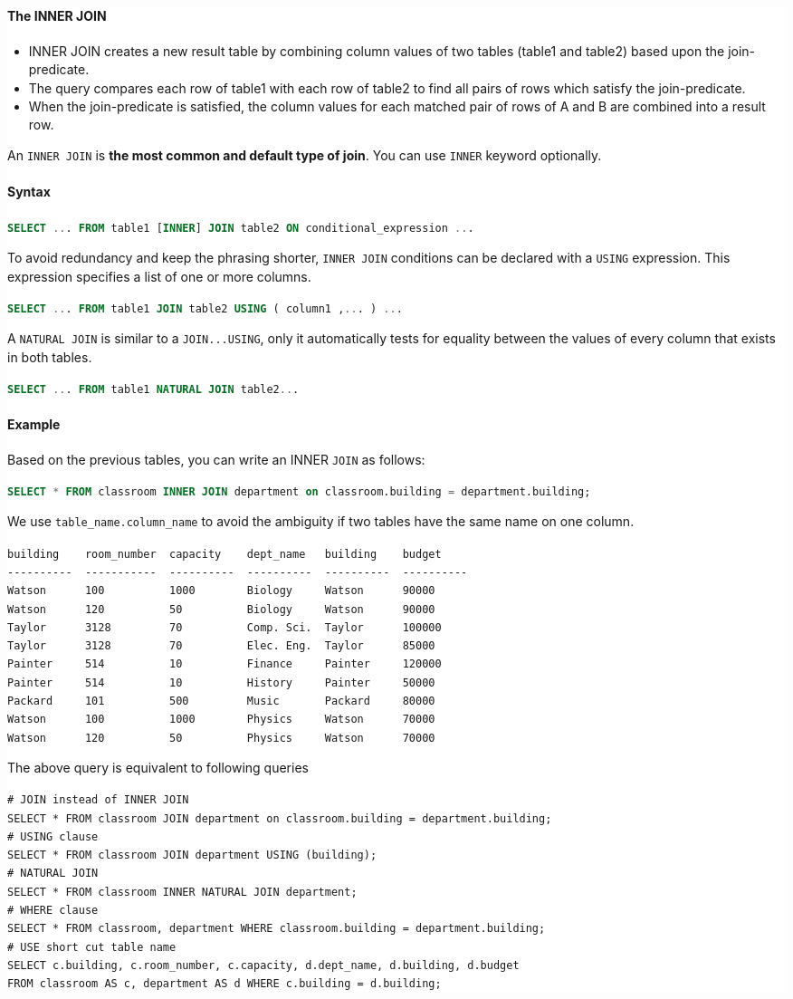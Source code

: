 #### The INNER JOIN

- INNER JOIN creates a new result table by combining column values of two tables (table1 and table2) based upon the join-predicate. 
- The query compares each row of table1 with each row of table2 to find all pairs of rows which satisfy the join-predicate. 
- When the join-predicate is satisfied, the column values for each matched pair of rows of A and B are combined into a result row.

An `INNER JOIN` is **the most common and default type of join**. You can use `INNER` keyword optionally.

#### Syntax
```sql
SELECT ... FROM table1 [INNER] JOIN table2 ON conditional_expression ...
```

To avoid redundancy and keep the phrasing shorter, `INNER JOIN` conditions can be declared with a `USING` expression. This expression specifies a list of one or more columns.
```sql
SELECT ... FROM table1 JOIN table2 USING ( column1 ,... ) ...
```

A `NATURAL JOIN` is similar to a `JOIN...USING`, only it automatically tests for equality between the values of every column that exists in both tables.
```sql
SELECT ... FROM table1 NATURAL JOIN table2...
```

#### Example

Based on the previous tables, you can write an INNER `JOIN` as follows:
```sql
SELECT * FROM classroom INNER JOIN department on classroom.building = department.building;
```

We use `table_name.column_name` to avoid the ambiguity if two tables have the same name on one column.

```
building    room_number  capacity    dept_name   building    budget    
----------  -----------  ----------  ----------  ----------  ----------
Watson      100          1000        Biology     Watson      90000     
Watson      120          50          Biology     Watson      90000     
Taylor      3128         70          Comp. Sci.  Taylor      100000    
Taylor      3128         70          Elec. Eng.  Taylor      85000     
Painter     514          10          Finance     Painter     120000    
Painter     514          10          History     Painter     50000     
Packard     101          500         Music       Packard     80000     
Watson      100          1000        Physics     Watson      70000     
Watson      120          50          Physics     Watson      70000     
```


The above query is equivalent to following queries
```
# JOIN instead of INNER JOIN
SELECT * FROM classroom JOIN department on classroom.building = department.building;
# USING clause
SELECT * FROM classroom JOIN department USING (building);
# NATURAL JOIN
SELECT * FROM classroom INNER NATURAL JOIN department;
# WHERE clause
SELECT * FROM classroom, department WHERE classroom.building = department.building;
# USE short cut table name
SELECT c.building, c.room_number, c.capacity, d.dept_name, d.building, d.budget
FROM classroom AS c, department AS d WHERE c.building = d.building;
```
